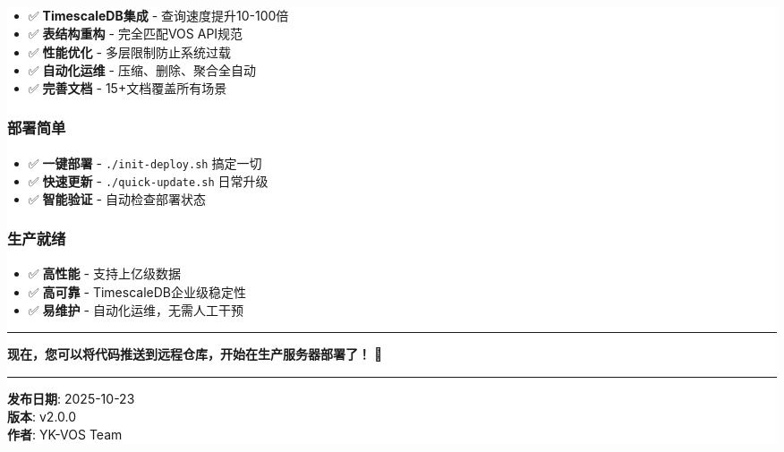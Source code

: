 - ✅ **TimescaleDB集成** - 查询速度提升10-100倍
- ✅ **表结构重构** - 完全匹配VOS API规范
- ✅ **性能优化** - 多层限制防止系统过载
- ✅ **自动化运维** - 压缩、删除、聚合全自动
- ✅ **完善文档** - 15+文档覆盖所有场景

### 部署简单

- ✅ **一键部署** - `./init-deploy.sh` 搞定一切
- ✅ **快速更新** - `./quick-update.sh` 日常升级
- ✅ **智能验证** - 自动检查部署状态

### 生产就绪

- ✅ **高性能** - 支持上亿级数据
- ✅ **高可靠** - TimescaleDB企业级稳定性
- ✅ **易维护** - 自动化运维，无需人工干预

---

**现在，您可以将代码推送到远程仓库，开始在生产服务器部署了！** 🚀

---

**发布日期**: 2025-10-23  
**版本**: v2.0.0  
**作者**: YK-VOS Team

